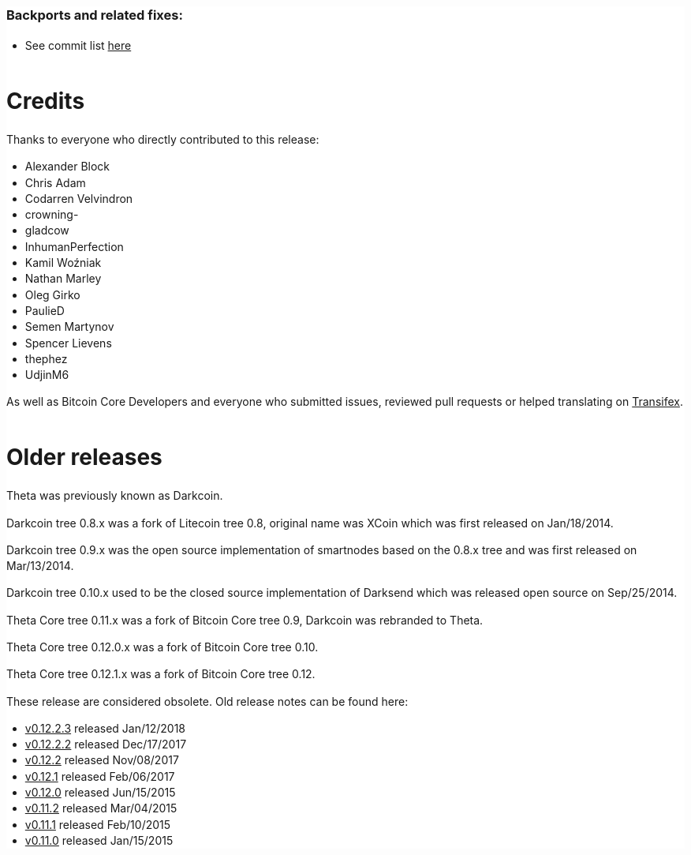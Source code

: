 ### Backports and related fixes:
- See commit list [here](https://github.com/theta/theta/blob/master/doc/release-notes/theta/release-notes-0.12.3-backports.md)


Credits
=======

Thanks to everyone who directly contributed to this release:

- Alexander Block
- Chris Adam
- Codarren Velvindron
- crowning-
- gladcow
- InhumanPerfection
- Kamil Woźniak
- Nathan Marley
- Oleg Girko
- PaulieD
- Semen Martynov
- Spencer Lievens
- thephez
- UdjinM6

As well as Bitcoin Core Developers and everyone who submitted issues,
reviewed pull requests or helped translating on
[Transifex](https://www.transifex.com/projects/p/theta/).


Older releases
==============

Theta was previously known as Darkcoin.

Darkcoin tree 0.8.x was a fork of Litecoin tree 0.8, original name was XCoin
which was first released on Jan/18/2014.

Darkcoin tree 0.9.x was the open source implementation of smartnodes based on
the 0.8.x tree and was first released on Mar/13/2014.

Darkcoin tree 0.10.x used to be the closed source implementation of Darksend
which was released open source on Sep/25/2014.

Theta Core tree 0.11.x was a fork of Bitcoin Core tree 0.9,
Darkcoin was rebranded to Theta.

Theta Core tree 0.12.0.x was a fork of Bitcoin Core tree 0.10.

Theta Core tree 0.12.1.x was a fork of Bitcoin Core tree 0.12.

These release are considered obsolete. Old release notes can be found here:

- [v0.12.2.3](https://github.com/theta/theta/blob/master/doc/release-notes/theta/release-notes-0.12.2.3.md) released Jan/12/2018
- [v0.12.2.2](https://github.com/theta/theta/blob/master/doc/release-notes/theta/release-notes-0.12.2.2.md) released Dec/17/2017
- [v0.12.2](https://github.com/theta/theta/blob/master/doc/release-notes/theta/release-notes-0.12.2.md) released Nov/08/2017
- [v0.12.1](https://github.com/theta/theta/blob/master/doc/release-notes/theta/release-notes-0.12.1.md) released Feb/06/2017
- [v0.12.0](https://github.com/theta/theta/blob/master/doc/release-notes/theta/release-notes-0.12.0.md) released Jun/15/2015
- [v0.11.2](https://github.com/theta/theta/blob/master/doc/release-notes/theta/release-notes-0.11.2.md) released Mar/04/2015
- [v0.11.1](https://github.com/theta/theta/blob/master/doc/release-notes/theta/release-notes-0.11.1.md) released Feb/10/2015
- [v0.11.0](https://github.com/theta/theta/blob/master/doc/release-notes/theta/release-notes-0.11.0.md) released Jan/15/2015